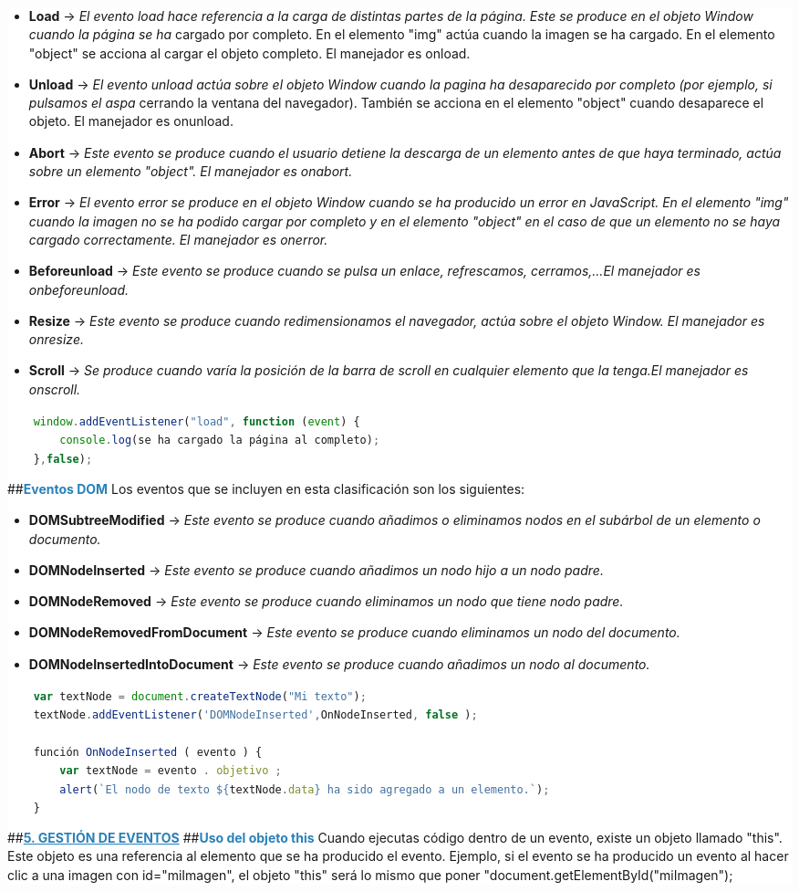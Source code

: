 * **Load** → *El evento load hace referencia a la carga de distintas partes de la página. Este se produce en el objeto Window cuando la página se ha* cargado por completo. En el elemento "img" actúa cuando
la imagen se ha cargado. En el elemento "object" se acciona al cargar el objeto completo. El manejador es onload.

* **Unload** → *El evento unload actúa sobre el objeto Window cuando la pagina ha desaparecido por completo (por ejemplo, si pulsamos el aspa* cerrando la ventana del navegador). También se acciona en el elemento "object" cuando desaparece el objeto. El manejador es onunload.

* **Abort** → *Este evento se produce cuando el usuario detiene la descarga de un elemento antes de que haya terminado, actúa sobre un elemento "object". El manejador es onabort.* 

* **Error** → *El evento error se produce en el objeto Window cuando se ha producido un error en JavaScript. En el elemento "img" cuando la imagen no se ha podido cargar por completo y en el elemento "object" en el caso de que un elemento no se haya cargado correctamente. El manejador es onerror.*

* **Beforeunload** → *Este evento se produce cuando se pulsa un enlace, refrescamos, cerramos,...El manejador es onbeforeunload.*

* **Resize** → *Este evento se produce cuando redimensionamos el navegador, actúa sobre el objeto Window. El manejador es onresize.*

* **Scroll** → *Se produce cuando varía la posición de la barra de scroll en cualquier elemento que la tenga.El manejador es onscroll.*

```javascript
	window.addEventListener("load", function (event) {
		console.log(se ha cargado la página al completo);
	},false);
```

##**<span style="color:#2980B9">Eventos DOM</span>**
Los eventos que se incluyen en esta clasificación son los siguientes:

* **DOMSubtreeModified** → *Este evento se produce cuando añadimos o eliminamos nodos en el subárbol de un elemento o documento.*

* **DOMNodeInserted** → *Este evento se produce cuando añadimos un nodo hijo a un nodo padre.*

* **DOMNodeRemoved** → *Este evento se produce cuando eliminamos un nodo que tiene nodo padre.*

* **DOMNodeRemovedFromDocument** → *Este evento se produce cuando eliminamos un nodo del documento.*

* **DOMNodeInsertedIntoDocument** → *Este evento se produce cuando añadimos un nodo al documento.*

```javascript
	var textNode = document.createTextNode("Mi texto");
	textNode.addEventListener('DOMNodeInserted',OnNodeInserted, false );

	función OnNodeInserted ( evento ) {
		var textNode = evento . objetivo ;
		alert(`El nodo de texto ${textNode.data} ha sido agregado a un elemento.`);
	}
```

##**<u style="color:#2980B9">5. GESTIÓN DE EVENTOS</u>**
##**<span style="color:#2980B9">Uso del objeto this</span>**
Cuando ejecutas código dentro de un evento, existe un objeto llamado "this". Este objeto es una referencia al elemento que se ha producido el evento. Ejemplo, si el evento se ha producido un evento al hacer clic a una imagen con id="miImagen", el objeto "this" será lo mismo que poner "document.getElementById("miImagen");
